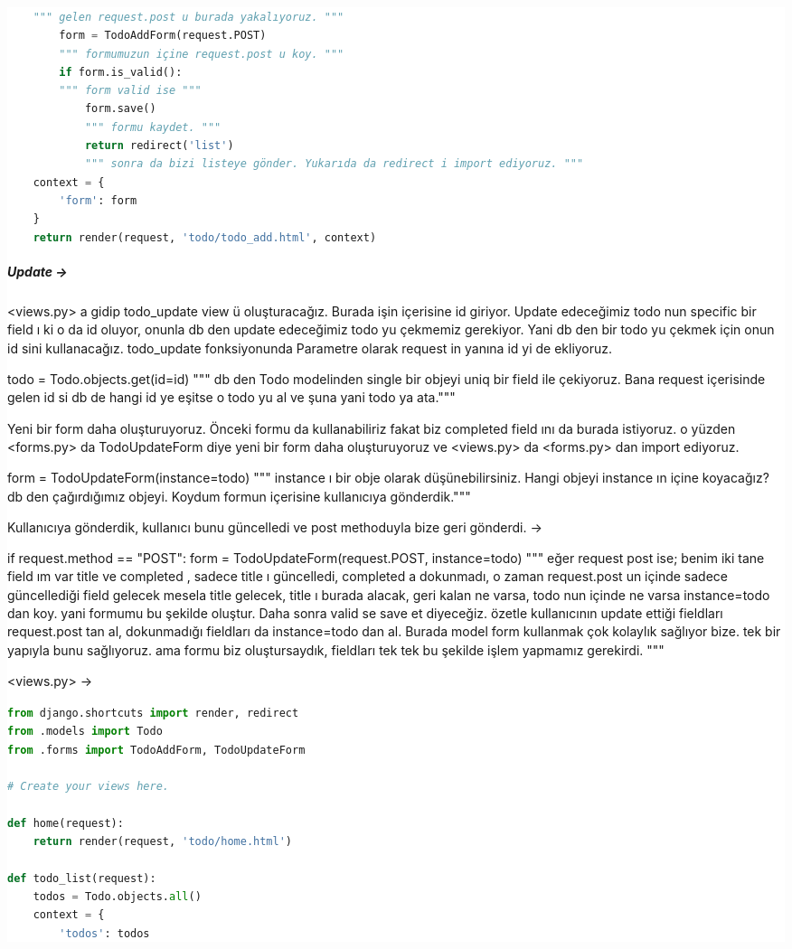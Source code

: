 ```python
    """ gelen request.post u burada yakalıyoruz. """
        form = TodoAddForm(request.POST)
        """ formumuzun içine request.post u koy. """
        if form.is_valid():
        """ form valid ise """
            form.save()
            """ formu kaydet. """
            return redirect('list')
            """ sonra da bizi listeye gönder. Yukarıda da redirect i import ediyoruz. """
    context = {
        'form': form
    }
    return render(request, 'todo/todo_add.html', context)
```






##### Update ->

<views.py> a gidip todo_update view ü oluşturacağız. Burada işin içerisine id giriyor. Update edeceğimiz todo nun specific bir field ı ki o da id oluyor, onunla db den update edeceğimiz todo yu çekmemiz gerekiyor. Yani db den bir todo yu çekmek için onun id sini kullanacağız. todo_update fonksiyonunda Parametre olarak request in yanına id yi de ekliyoruz.

todo = Todo.objects.get(id=id)
""" db den Todo modelinden single bir objeyi uniq bir field ile çekiyoruz. Bana request içerisinde gelen id si db de hangi id ye eşitse o todo yu al ve şuna yani todo ya ata."""



Yeni bir form daha oluşturuyoruz. Önceki formu da kullanabiliriz fakat biz completed field ını da burada istiyoruz. o yüzden <forms.py> da TodoUpdateForm diye yeni bir form daha oluşturuyoruz ve <views.py> da <forms.py> dan import ediyoruz.

form = TodoUpdateForm(instance=todo)
""" instance ı bir obje olarak düşünebilirsiniz. Hangi objeyi instance ın içine koyacağız? db den çağırdığımız objeyi. Koydum formun içerisine kullanıcıya gönderdik."""


Kullanıcıya gönderdik, kullanıcı bunu güncelledi ve post methoduyla bize geri gönderdi. -> 

if request.method == "POST":
    form = TodoUpdateForm(request.POST, instance=todo)
""" eğer request post ise; benim iki tane field ım var title ve completed , sadece title ı güncelledi, completed a dokunmadı, o zaman request.post un içinde sadece güncellediği field gelecek mesela title gelecek, title ı burada alacak, geri kalan ne varsa, todo nun içinde ne varsa instance=todo dan koy. yani formumu bu şekilde oluştur. Daha sonra valid se save et diyeceğiz. özetle kullanıcının update ettiği fieldları request.post tan al, dokunmadığı fieldları da instance=todo dan al. Burada model form kullanmak çok kolaylık sağlıyor bize. tek bir yapıyla bunu sağlıyoruz. ama formu biz oluştursaydık, fieldları tek tek bu şekilde işlem yapmamız gerekirdi. """

<views.py> ->

```python
from django.shortcuts import render, redirect
from .models import Todo
from .forms import TodoAddForm, TodoUpdateForm

# Create your views here.

def home(request):
    return render(request, 'todo/home.html')

def todo_list(request):
    todos = Todo.objects.all()
    context = {
        'todos': todos
```